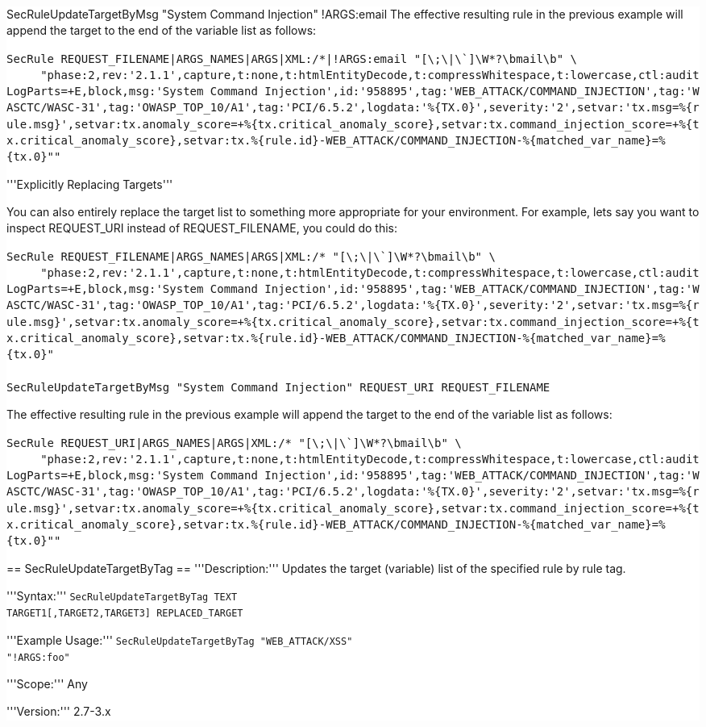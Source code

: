 SecRuleUpdateTargetByMsg "System Command Injection" !ARGS:email
</pre>
The effective resulting rule in the previous example will append the target to the end of the variable list as follows:
<pre>
SecRule REQUEST_FILENAME|ARGS_NAMES|ARGS|XML:/*|!ARGS:email "[\;\|\`]\W*?\bmail\b" \
     "phase:2,rev:'2.1.1',capture,t:none,t:htmlEntityDecode,t:compressWhitespace,t:lowercase,ctl:auditLogParts=+E,block,msg:'System Command Injection',id:'958895',tag:'WEB_ATTACK/COMMAND_INJECTION',tag:'WASCTC/WASC-31',tag:'OWASP_TOP_10/A1',tag:'PCI/6.5.2',logdata:'%{TX.0}',severity:'2',setvar:'tx.msg=%{rule.msg}',setvar:tx.anomaly_score=+%{tx.critical_anomaly_score},setvar:tx.command_injection_score=+%{tx.critical_anomaly_score},setvar:tx.%{rule.id}-WEB_ATTACK/COMMAND_INJECTION-%{matched_var_name}=%
{tx.0}""
</pre>
'''Explicitly Replacing Targets'''

You can also entirely replace the target list to something more appropriate for your environment.  For example, lets say you want to inspect REQUEST_URI instead of REQUEST_FILENAME, you could do this:
<pre>
SecRule REQUEST_FILENAME|ARGS_NAMES|ARGS|XML:/* "[\;\|\`]\W*?\bmail\b" \
     "phase:2,rev:'2.1.1',capture,t:none,t:htmlEntityDecode,t:compressWhitespace,t:lowercase,ctl:auditLogParts=+E,block,msg:'System Command Injection',id:'958895',tag:'WEB_ATTACK/COMMAND_INJECTION',tag:'WASCTC/WASC-31',tag:'OWASP_TOP_10/A1',tag:'PCI/6.5.2',logdata:'%{TX.0}',severity:'2',setvar:'tx.msg=%{rule.msg}',setvar:tx.anomaly_score=+%{tx.critical_anomaly_score},setvar:tx.command_injection_score=+%{tx.critical_anomaly_score},setvar:tx.%{rule.id}-WEB_ATTACK/COMMAND_INJECTION-%{matched_var_name}=%
{tx.0}"

SecRuleUpdateTargetByMsg "System Command Injection" REQUEST_URI REQUEST_FILENAME
</pre>
The effective resulting rule in the previous example will append the target to the end of the variable list as follows:
<pre>
SecRule REQUEST_URI|ARGS_NAMES|ARGS|XML:/* "[\;\|\`]\W*?\bmail\b" \
     "phase:2,rev:'2.1.1',capture,t:none,t:htmlEntityDecode,t:compressWhitespace,t:lowercase,ctl:auditLogParts=+E,block,msg:'System Command Injection',id:'958895',tag:'WEB_ATTACK/COMMAND_INJECTION',tag:'WASCTC/WASC-31',tag:'OWASP_TOP_10/A1',tag:'PCI/6.5.2',logdata:'%{TX.0}',severity:'2',setvar:'tx.msg=%{rule.msg}',setvar:tx.anomaly_score=+%{tx.critical_anomaly_score},setvar:tx.command_injection_score=+%{tx.critical_anomaly_score},setvar:tx.%{rule.id}-WEB_ATTACK/COMMAND_INJECTION-%{matched_var_name}=%
{tx.0}""
</pre>

== SecRuleUpdateTargetByTag ==
'''Description:''' Updates the target (variable) list of the specified rule by rule tag.

'''Syntax:''' <code>SecRuleUpdateTargetByTag TEXT TARGET1[,TARGET2,TARGET3] REPLACED_TARGET</code>

'''Example Usage:''' <code>SecRuleUpdateTargetByTag "WEB_ATTACK/XSS" "!ARGS:foo"</code>

'''Scope:''' Any

'''Version:''' 2.7-3.x
